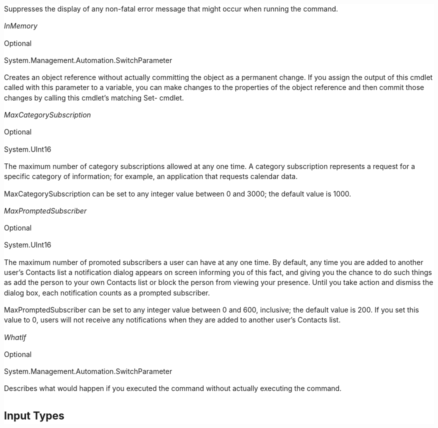 <td><p>Suppresses the display of any non-fatal error message that might occur when running the command.</p></td>
</tr>
<tr class="odd">
<td><p><em>InMemory</em></p></td>
<td><p>Optional</p></td>
<td><p>System.Management.Automation.SwitchParameter</p></td>
<td><p>Creates an object reference without actually committing the object as a permanent change. If you assign the output of this cmdlet called with this parameter to a variable, you can make changes to the properties of the object reference and then commit those changes by calling this cmdlet’s matching Set- cmdlet.</p></td>
</tr>
<tr class="even">
<td><p><em>MaxCategorySubscription</em></p></td>
<td><p>Optional</p></td>
<td><p>System.UInt16</p></td>
<td><p>The maximum number of category subscriptions allowed at any one time. A category subscription represents a request for a specific category of information; for example, an application that requests calendar data.</p>
<p>MaxCategorySubscription can be set to any integer value between 0 and 3000; the default value is 1000.</p></td>
</tr>
<tr class="odd">
<td><p><em>MaxPromptedSubscriber</em></p></td>
<td><p>Optional</p></td>
<td><p>System.UInt16</p></td>
<td><p>The maximum number of promoted subscribers a user can have at any one time. By default, any time you are added to another user’s Contacts list a notification dialog appears on screen informing you of this fact, and giving you the chance to do such things as add the person to your own Contacts list or block the person from viewing your presence. Until you take action and dismiss the dialog box, each notification counts as a prompted subscriber.</p>
<p>MaxPromptedSubscriber can be set to any integer value between 0 and 600, inclusive; the default value is 200. If you set this value to 0, users will not receive any notifications when they are added to another user’s Contacts list.</p></td>
</tr>
<tr class="even">
<td><p><em>WhatIf</em></p></td>
<td><p>Optional</p></td>
<td><p>System.Management.Automation.SwitchParameter</p></td>
<td><p>Describes what would happen if you executed the command without actually executing the command.</p></td>
</tr>
</tbody>
</table>


</div>

<div>

## Input Types
